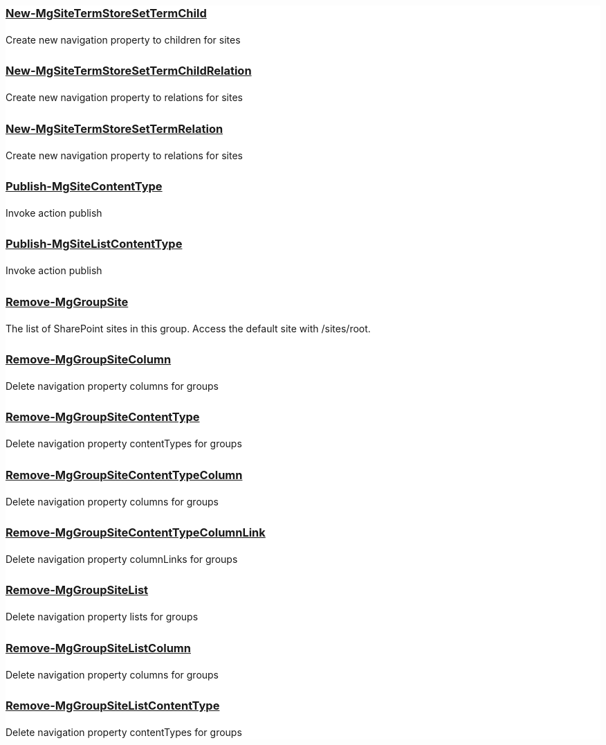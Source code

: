 ### [New-MgSiteTermStoreSetTermChild](New-MgSiteTermStoreSetTermChild.md)
Create new navigation property to children for sites

### [New-MgSiteTermStoreSetTermChildRelation](New-MgSiteTermStoreSetTermChildRelation.md)
Create new navigation property to relations for sites

### [New-MgSiteTermStoreSetTermRelation](New-MgSiteTermStoreSetTermRelation.md)
Create new navigation property to relations for sites

### [Publish-MgSiteContentType](Publish-MgSiteContentType.md)
Invoke action publish

### [Publish-MgSiteListContentType](Publish-MgSiteListContentType.md)
Invoke action publish

### [Remove-MgGroupSite](Remove-MgGroupSite.md)
The list of SharePoint sites in this group.
Access the default site with /sites/root.

### [Remove-MgGroupSiteColumn](Remove-MgGroupSiteColumn.md)
Delete navigation property columns for groups

### [Remove-MgGroupSiteContentType](Remove-MgGroupSiteContentType.md)
Delete navigation property contentTypes for groups

### [Remove-MgGroupSiteContentTypeColumn](Remove-MgGroupSiteContentTypeColumn.md)
Delete navigation property columns for groups

### [Remove-MgGroupSiteContentTypeColumnLink](Remove-MgGroupSiteContentTypeColumnLink.md)
Delete navigation property columnLinks for groups

### [Remove-MgGroupSiteList](Remove-MgGroupSiteList.md)
Delete navigation property lists for groups

### [Remove-MgGroupSiteListColumn](Remove-MgGroupSiteListColumn.md)
Delete navigation property columns for groups

### [Remove-MgGroupSiteListContentType](Remove-MgGroupSiteListContentType.md)
Delete navigation property contentTypes for groups
